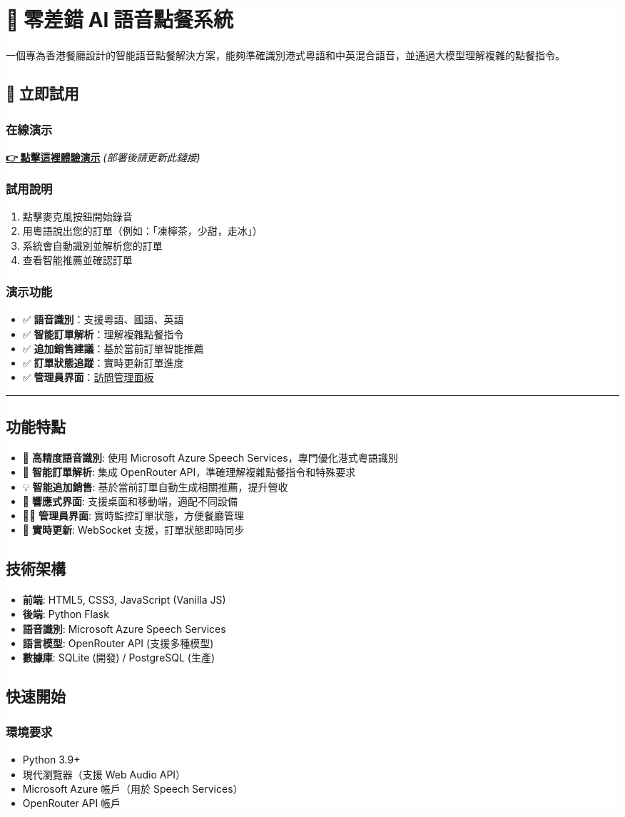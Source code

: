 # 🎤 零差錯 AI 語音點餐系統

一個專為香港餐廳設計的智能語音點餐解決方案，能夠準確識別港式粵語和中英混合語音，並通過大模型理解複雜的點餐指令。

## 🚀 立即試用

### 在線演示
**[👉 點擊這裡體驗演示](https://your-demo-link.vercel.app)** *(部署後請更新此鏈接)*

### 試用說明
1. 點擊麥克風按鈕開始錄音
2. 用粵語說出您的訂單（例如：「凍檸茶，少甜，走冰」）
3. 系統會自動識別並解析您的訂單
4. 查看智能推薦並確認訂單

### 演示功能
- ✅ **語音識別**：支援粵語、國語、英語
- ✅ **智能訂單解析**：理解複雜點餐指令
- ✅ **追加銷售建議**：基於當前訂單智能推薦
- ✅ **訂單狀態追蹤**：實時更新訂單進度
- ✅ **管理員界面**：[訪問管理面板](https://your-demo-link.vercel.app/admin)

---

## 功能特點

- 🎤 **高精度語音識別**: 使用 Microsoft Azure Speech Services，專門優化港式粵語識別
- 🧠 **智能訂單解析**: 集成 OpenRouter API，準確理解複雜點餐指令和特殊要求
- 💡 **智能追加銷售**: 基於當前訂單自動生成相關推薦，提升營收
- 📱 **響應式界面**: 支援桌面和移動端，適配不同設備
- 👨‍💼 **管理員界面**: 實時監控訂單狀態，方便餐廳管理
- 🔄 **實時更新**: WebSocket 支援，訂單狀態即時同步

## 技術架構

- **前端**: HTML5, CSS3, JavaScript (Vanilla JS)
- **後端**: Python Flask
- **語音識別**: Microsoft Azure Speech Services
- **語言模型**: OpenRouter API (支援多種模型)
- **數據庫**: SQLite (開發) / PostgreSQL (生產)

## 快速開始

### 環境要求

- Python 3.9+
- 現代瀏覽器（支援 Web Audio API）
- Microsoft Azure 帳戶（用於 Speech Services）
- OpenRouter API 帳戶
